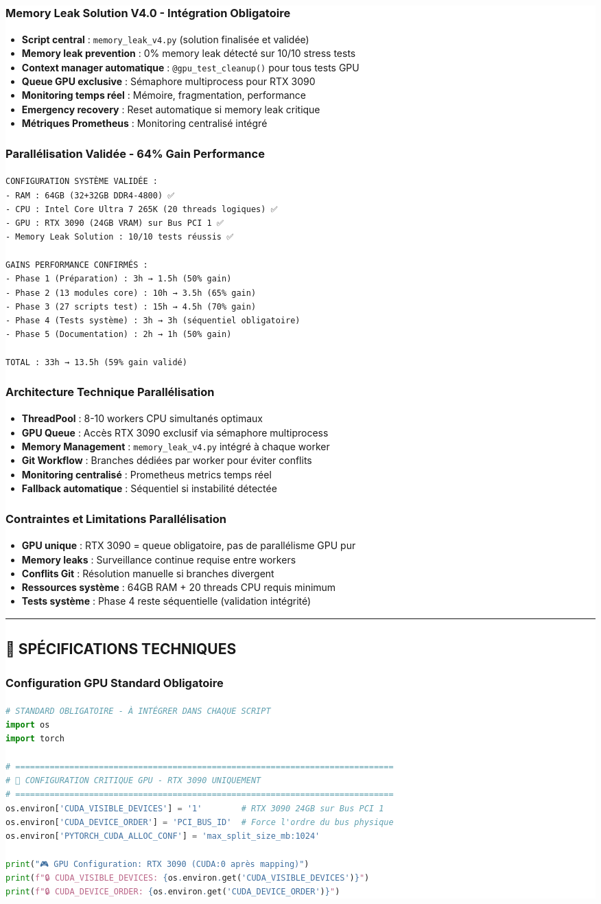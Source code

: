 ### Memory Leak Solution V4.0 - Intégration Obligatoire
- **Script central** : `memory_leak_v4.py` (solution finalisée et validée)
- **Memory leak prevention** : 0% memory leak détecté sur 10/10 stress tests
- **Context manager automatique** : `@gpu_test_cleanup()` pour tous tests GPU
- **Queue GPU exclusive** : Sémaphore multiprocess pour RTX 3090
- **Monitoring temps réel** : Mémoire, fragmentation, performance
- **Emergency recovery** : Reset automatique si memory leak critique
- **Métriques Prometheus** : Monitoring centralisé intégré

### Parallélisation Validée - 64% Gain Performance
```
CONFIGURATION SYSTÈME VALIDÉE :
- RAM : 64GB (32+32GB DDR4-4800) ✅
- CPU : Intel Core Ultra 7 265K (20 threads logiques) ✅
- GPU : RTX 3090 (24GB VRAM) sur Bus PCI 1 ✅
- Memory Leak Solution : 10/10 tests réussis ✅

GAINS PERFORMANCE CONFIRMÉS :
- Phase 1 (Préparation) : 3h → 1.5h (50% gain)
- Phase 2 (13 modules core) : 10h → 3.5h (65% gain) 
- Phase 3 (27 scripts test) : 15h → 4.5h (70% gain)
- Phase 4 (Tests système) : 3h → 3h (séquentiel obligatoire)
- Phase 5 (Documentation) : 2h → 1h (50% gain)

TOTAL : 33h → 13.5h (59% gain validé)
```

### Architecture Technique Parallélisation
- **ThreadPool** : 8-10 workers CPU simultanés optimaux
- **GPU Queue** : Accès RTX 3090 exclusif via sémaphore multiprocess
- **Memory Management** : `memory_leak_v4.py` intégré à chaque worker
- **Git Workflow** : Branches dédiées par worker pour éviter conflits
- **Monitoring centralisé** : Prometheus metrics temps réel
- **Fallback automatique** : Séquentiel si instabilité détectée

### Contraintes et Limitations Parallélisation
- **GPU unique** : RTX 3090 = queue obligatoire, pas de parallélisme GPU pur
- **Memory leaks** : Surveillance continue requise entre workers
- **Conflits Git** : Résolution manuelle si branches divergent
- **Ressources système** : 64GB RAM + 20 threads CPU requis minimum
- **Tests système** : Phase 4 reste séquentielle (validation intégrité)

---

## 🔧 SPÉCIFICATIONS TECHNIQUES

### Configuration GPU Standard Obligatoire
```python
# STANDARD OBLIGATOIRE - À INTÉGRER DANS CHAQUE SCRIPT
import os
import torch

# =============================================================================
# 🚨 CONFIGURATION CRITIQUE GPU - RTX 3090 UNIQUEMENT 
# =============================================================================
os.environ['CUDA_VISIBLE_DEVICES'] = '1'        # RTX 3090 24GB sur Bus PCI 1
os.environ['CUDA_DEVICE_ORDER'] = 'PCI_BUS_ID'  # Force l'ordre du bus physique
os.environ['PYTORCH_CUDA_ALLOC_CONF'] = 'max_split_size_mb:1024'

print("🎮 GPU Configuration: RTX 3090 (CUDA:0 après mapping)")
print(f"🔒 CUDA_VISIBLE_DEVICES: {os.environ.get('CUDA_VISIBLE_DEVICES')}")
print(f"🔒 CUDA_DEVICE_ORDER: {os.environ.get('CUDA_DEVICE_ORDER')}")
```